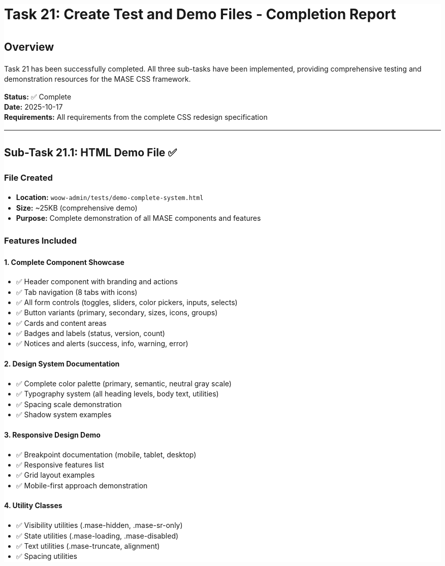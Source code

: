 # Task 21: Create Test and Demo Files - Completion Report

## Overview

Task 21 has been successfully completed. All three sub-tasks have been implemented, providing comprehensive testing and demonstration resources for the MASE CSS framework.

**Status:** ✅ Complete  
**Date:** 2025-10-17  
**Requirements:** All requirements from the complete CSS redesign specification

---

## Sub-Task 21.1: HTML Demo File ✅

### File Created
- **Location:** `woow-admin/tests/demo-complete-system.html`
- **Size:** ~25KB (comprehensive demo)
- **Purpose:** Complete demonstration of all MASE components and features

### Features Included

#### 1. Complete Component Showcase
- ✅ Header component with branding and actions
- ✅ Tab navigation (8 tabs with icons)
- ✅ All form controls (toggles, sliders, color pickers, inputs, selects)
- ✅ Button variants (primary, secondary, sizes, icons, groups)
- ✅ Cards and content areas
- ✅ Badges and labels (status, version, count)
- ✅ Notices and alerts (success, info, warning, error)

#### 2. Design System Documentation
- ✅ Complete color palette (primary, semantic, neutral gray scale)
- ✅ Typography system (all heading levels, body text, utilities)
- ✅ Spacing scale demonstration
- ✅ Shadow system examples

#### 3. Responsive Design Demo
- ✅ Breakpoint documentation (mobile, tablet, desktop)
- ✅ Responsive features list
- ✅ Grid layout examples
- ✅ Mobile-first approach demonstration

#### 4. Utility Classes
- ✅ Visibility utilities (.mase-hidden, .mase-sr-only)
- ✅ State utilities (.mase-loading, .mase-disabled)
- ✅ Text utilities (.mase-truncate, alignment)
- ✅ Spacing utilities
